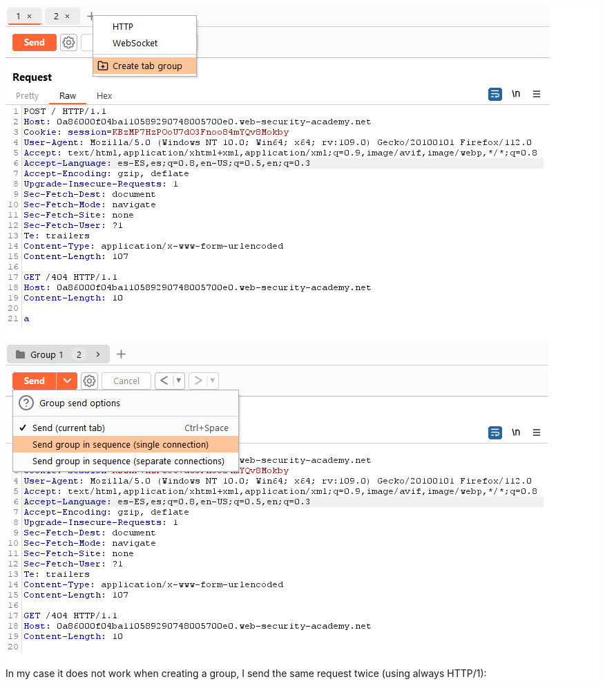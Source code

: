 ![img](media/85637821a43d4395afdcc6bc6db84ae5.png)

![img](media/6a93a42611ebb969712cdda4ce349bea.png)

In my case it does not work when creating a group, I send the same request twice
(using always HTTP/1):
